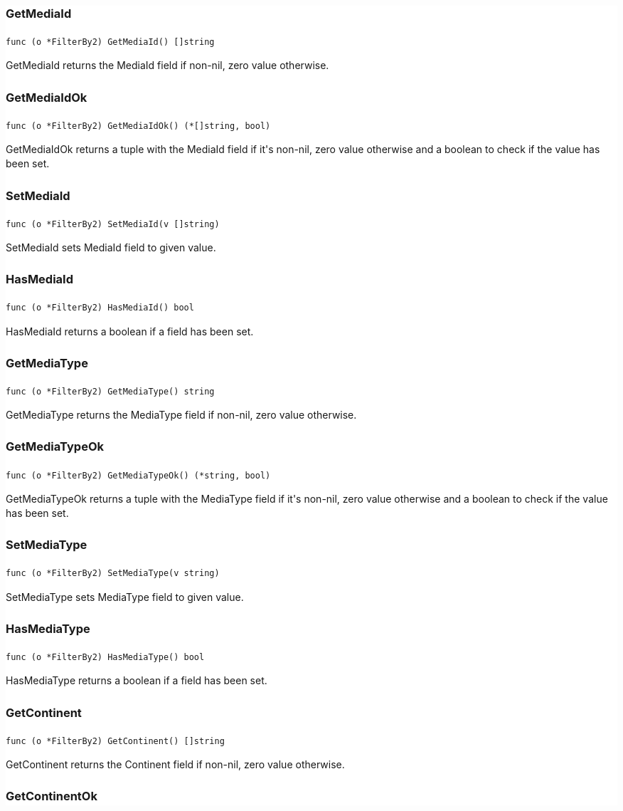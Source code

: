 ### GetMediaId

`func (o *FilterBy2) GetMediaId() []string`

GetMediaId returns the MediaId field if non-nil, zero value otherwise.

### GetMediaIdOk

`func (o *FilterBy2) GetMediaIdOk() (*[]string, bool)`

GetMediaIdOk returns a tuple with the MediaId field if it's non-nil, zero value otherwise
and a boolean to check if the value has been set.

### SetMediaId

`func (o *FilterBy2) SetMediaId(v []string)`

SetMediaId sets MediaId field to given value.

### HasMediaId

`func (o *FilterBy2) HasMediaId() bool`

HasMediaId returns a boolean if a field has been set.

### GetMediaType

`func (o *FilterBy2) GetMediaType() string`

GetMediaType returns the MediaType field if non-nil, zero value otherwise.

### GetMediaTypeOk

`func (o *FilterBy2) GetMediaTypeOk() (*string, bool)`

GetMediaTypeOk returns a tuple with the MediaType field if it's non-nil, zero value otherwise
and a boolean to check if the value has been set.

### SetMediaType

`func (o *FilterBy2) SetMediaType(v string)`

SetMediaType sets MediaType field to given value.

### HasMediaType

`func (o *FilterBy2) HasMediaType() bool`

HasMediaType returns a boolean if a field has been set.

### GetContinent

`func (o *FilterBy2) GetContinent() []string`

GetContinent returns the Continent field if non-nil, zero value otherwise.

### GetContinentOk
